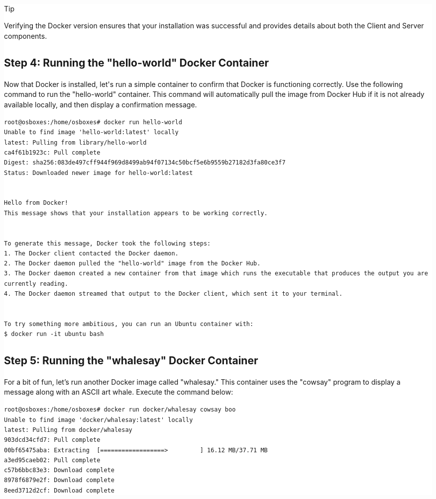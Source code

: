 Tip

Verifying the Docker version ensures that your installation was successful and provides details about both the Client and Server components.

## Step 4: Running the "hello-world" Docker Container

Now that Docker is installed, let's run a simple container to confirm that Docker is functioning correctly. Use the following command to run the "hello-world" container. This command will automatically pull the image from Docker Hub if it is not already available locally, and then display a confirmation message.

```
root@osboxes:/home/osboxes# docker run hello-world
Unable to find image 'hello-world:latest' locally
latest: Pulling from library/hello-world
ca4f61b1923c: Pull complete
Digest: sha256:083de497cff944f969d8499ab94f07134c50bcf5e6b9559b27182d3fa80ce3f7
Status: Downloaded newer image for hello-world:latest


Hello from Docker!
This message shows that your installation appears to be working correctly.


To generate this message, Docker took the following steps:
1. The Docker client contacted the Docker daemon.
2. The Docker daemon pulled the "hello-world" image from the Docker Hub.
3. The Docker daemon created a new container from that image which runs the executable that produces the output you are currently reading.
4. The Docker daemon streamed that output to the Docker client, which sent it to your terminal.


To try something more ambitious, you can run an Ubuntu container with:
$ docker run -it ubuntu bash
```

## Step 5: Running the "whalesay" Docker Container

For a bit of fun, let’s run another Docker image called "whalesay." This container uses the "cowsay" program to display a message along with an ASCII art whale. Execute the command below:

```
root@osboxes:/home/osboxes# docker run docker/whalesay cowsay boo
Unable to find image 'docker/whalesay:latest' locally
latest: Pulling from docker/whalesay
903dcd34cfd7: Pull complete
00bf65475aba: Extracting  [==================>         ] 16.12 MB/37.71 MB
a3ed95caeb02: Pull complete
c57b6bbc83e3: Download complete
8978f6879e2f: Download complete
8eed3712d2cf: Download complete
```
